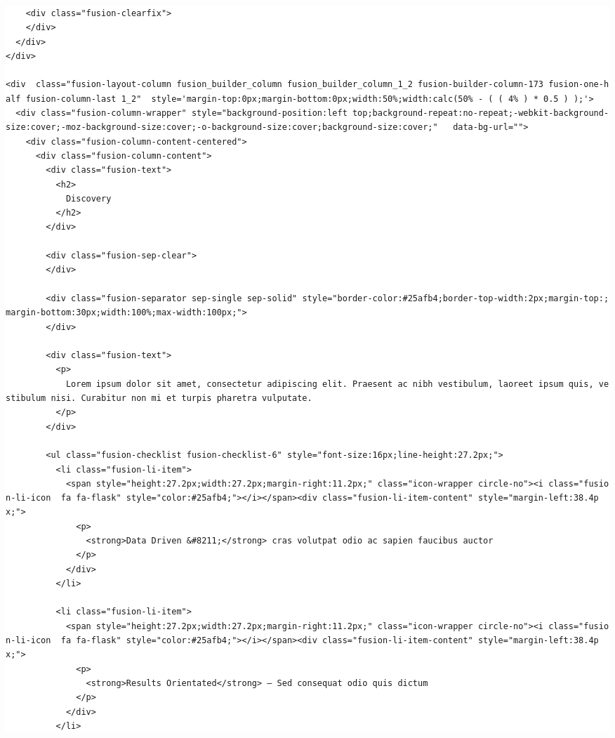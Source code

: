         <div class="fusion-clearfix">
        </div>
      </div>
    </div>
    
    <div  class="fusion-layout-column fusion_builder_column fusion_builder_column_1_2 fusion-builder-column-173 fusion-one-half fusion-column-last 1_2"  style='margin-top:0px;margin-bottom:0px;width:50%;width:calc(50% - ( ( 4% ) * 0.5 ) );'>
      <div class="fusion-column-wrapper" style="background-position:left top;background-repeat:no-repeat;-webkit-background-size:cover;-moz-background-size:cover;-o-background-size:cover;background-size:cover;"   data-bg-url="">
        <div class="fusion-column-content-centered">
          <div class="fusion-column-content">
            <div class="fusion-text">
              <h2>
                Discovery
              </h2>
            </div>
            
            <div class="fusion-sep-clear">
            </div>
            
            <div class="fusion-separator sep-single sep-solid" style="border-color:#25afb4;border-top-width:2px;margin-top:;margin-bottom:30px;width:100%;max-width:100px;">
            </div>
            
            <div class="fusion-text">
              <p>
                Lorem ipsum dolor sit amet, consectetur adipiscing elit. Praesent ac nibh vestibulum, laoreet ipsum quis, vestibulum nisi. Curabitur non mi et turpis pharetra vulputate.
              </p>
            </div>
            
            <ul class="fusion-checklist fusion-checklist-6" style="font-size:16px;line-height:27.2px;">
              <li class="fusion-li-item">
                <span style="height:27.2px;width:27.2px;margin-right:11.2px;" class="icon-wrapper circle-no"><i class="fusion-li-icon  fa fa-flask" style="color:#25afb4;"></i></span><div class="fusion-li-item-content" style="margin-left:38.4px;">
                  <p>
                    <strong>Data Driven &#8211;</strong> cras volutpat odio ac sapien faucibus auctor
                  </p>
                </div>
              </li>
              
              <li class="fusion-li-item">
                <span style="height:27.2px;width:27.2px;margin-right:11.2px;" class="icon-wrapper circle-no"><i class="fusion-li-icon  fa fa-flask" style="color:#25afb4;"></i></span><div class="fusion-li-item-content" style="margin-left:38.4px;">
                  <p>
                    <strong>Results Orientated</strong> – Sed consequat odio quis dictum
                  </p>
                </div>
              </li>
              